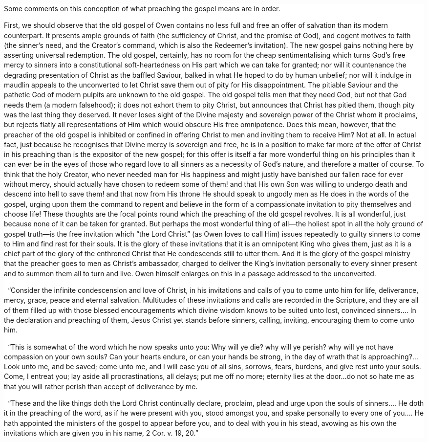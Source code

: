 Some comments on this conception of what preaching the gospel means are in order.

First, we should observe that the old gospel of Owen contains no less full and free an offer of salvation than its modern counterpart. It presents ample grounds of faith (the sufficiency of Christ, and the promise of God), and cogent motives to faith (the sinner’s need, and the Creator’s command, which is also the Redeemer’s invitation). The new gospel gains nothing here by asserting universal redemption. The old gospel, certainly, has no room for the cheap sentimentalising which turns God’s free mercy to sinners into a constitutional soft-heartedness on His part which we can take for granted; nor will it countenance the degrading presentation of Christ as the baffled Saviour, balked in what He hoped to do by human unbelief; nor will it indulge in maudlin appeals to the unconverted to let Christ save them out of pity for His disappointment. The pitiable Saviour and the pathetic God of modern pulpits are unknown to the old gospel. The old gospel tells men that they need God, but not that God needs them (a modern falsehood); it does not exhort them to pity Christ, but announces that Christ has pitied them, though pity was the last thing they deserved. It never loses sight of the Divine majesty and sovereign power of the Christ whom it proclaims, but rejects flatly all representations of Him which would obscure His free omnipotence. Does this mean, however, that the preacher of the old gospel is inhibited or confined in offering Christ to men and inviting them to receive Him? Not at all. In actual fact, just because he recognises that Divine mercy is sovereign and free, he is in a position to make far more of the offer of Christ in his preaching than is the expositor of the new gospel; for this offer is itself a far more wonderful thing on his principles than it can ever be in the eyes of those who regard love to all sinners as a necessity of God’s nature, and therefore a matter of course. To think that the holy Creator, who never needed man for His happiness and might justly have banished our fallen race for ever without mercy, should actually have chosen to redeem some of them! and that His own Son was willing to undergo death and descend into hell to save them! and that now from His throne He should speak to ungodly men as He does in the words of the gospel, urging upon them the command to repent and believe in the form of a compassionate invitation to pity themselves and choose life! These thoughts are the focal points round which the preaching of the old gospel revolves. It is all wonderful, just because none of it can be taken for granted. But perhaps the most wonderful thing of all—the holiest spot in all the holy ground of gospel truth—is the free invitation which “the Lord Christ” (as Owen loves to call Him) issues repeatedly to guilty sinners to come to Him and find rest for their souls. It is the glory of these invitations that it is an omnipotent King who gives them, just as it is a chief part of the glory of the enthroned Christ that He condescends still to utter them. And it is the glory of the gospel ministry that the preacher goes to men as Christ’s ambassador, charged to deliver the King’s invitation personally to every sinner present and to summon them all to turn and live. Owen himself enlarges on this in a passage addressed to the unconverted.

   “Consider the infinite condescension and love of Christ, in his invitations and calls of you to come unto him for life, deliverance, mercy, grace, peace and eternal salvation. Multitudes of these invitations and calls are recorded in the Scripture, and they are all of them filled up with those blessed encouragements which divine wisdom knows to be suited unto lost, convinced sinners…. In the declaration and preaching of them, Jesus Christ yet stands before sinners, calling, inviting, encouraging them to come unto him.

   “This is somewhat of the word which he now speaks unto you: Why will ye die? why will ye perish? why will ye not have compassion on your own souls? Can your hearts endure, or can your hands be strong, in the day of wrath that is approaching?… Look unto me, and be saved; come unto me, and I will ease you of all sins, sorrows, fears, burdens, and give rest unto your souls. Come, I entreat you; lay aside all procrastinations, all delays; put me off no more; eternity lies at the door…do not so hate me as that you will rather perish than accept of deliverance by me.

   “These and the like things doth the Lord Christ continually declare, proclaim, plead and urge upon the souls of sinners…. He doth it in the preaching of the word, as if he were present with you, stood amongst you, and spake personally to every one of you…. He hath appointed the ministers of the gospel to appear before you, and to deal with you in his stead, avowing as his own the invitations which are given you in his name, 2 Cor. v. 19, 20.”
